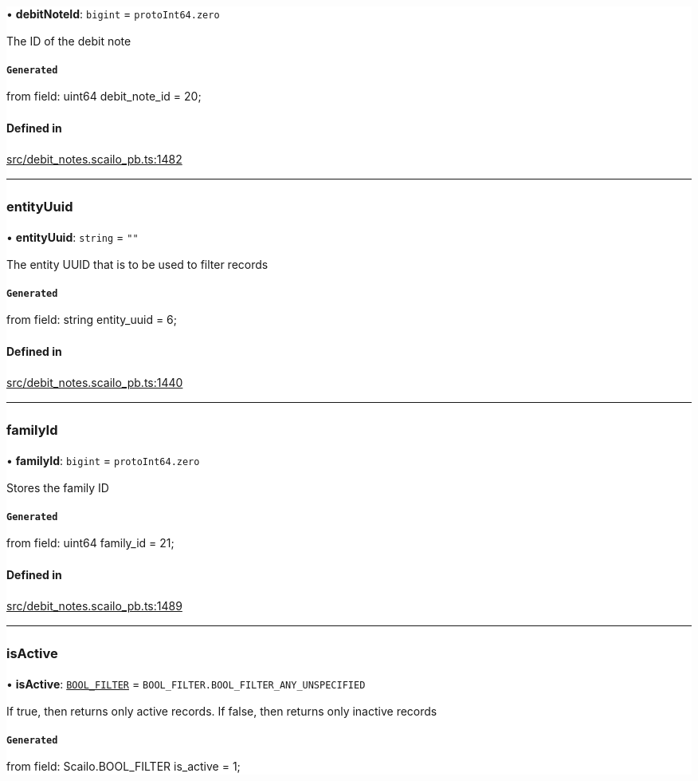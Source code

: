 • **debitNoteId**: `bigint` = `protoInt64.zero`

The ID of the debit note

**`Generated`**

from field: uint64 debit_note_id = 20;

#### Defined in

[src/debit_notes.scailo_pb.ts:1482](https://github.com/scailo/ts-sdk/blob/c10a36b57201dfa5903d4b53efa1e62aa6208936/src/debit_notes.scailo_pb.ts#L1482)

___

### entityUuid

• **entityUuid**: `string` = `""`

The entity UUID that is to be used to filter records

**`Generated`**

from field: string entity_uuid = 6;

#### Defined in

[src/debit_notes.scailo_pb.ts:1440](https://github.com/scailo/ts-sdk/blob/c10a36b57201dfa5903d4b53efa1e62aa6208936/src/debit_notes.scailo_pb.ts#L1440)

___

### familyId

• **familyId**: `bigint` = `protoInt64.zero`

Stores the family ID

**`Generated`**

from field: uint64 family_id = 21;

#### Defined in

[src/debit_notes.scailo_pb.ts:1489](https://github.com/scailo/ts-sdk/blob/c10a36b57201dfa5903d4b53efa1e62aa6208936/src/debit_notes.scailo_pb.ts#L1489)

___

### isActive

• **isActive**: [`BOOL_FILTER`](../enums/BOOL_FILTER.md) = `BOOL_FILTER.BOOL_FILTER_ANY_UNSPECIFIED`

If true, then returns only active records. If false, then returns only inactive records

**`Generated`**

from field: Scailo.BOOL_FILTER is_active = 1;
